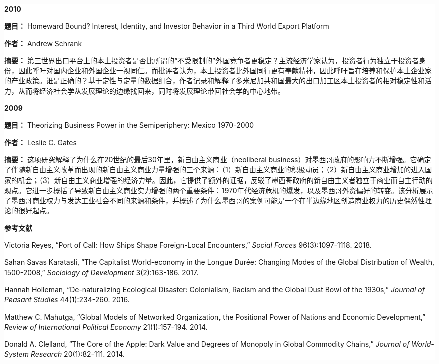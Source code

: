  

 **2010**

  

 **题目：** Homeward Bound? Interest, Identity, and Investor Behavior in a Third
World Export Platform

  

 **作者：** Andrew Schrank

  

 **摘要：**
第三世界出口平台上的本土投资者是否比所谓的“不受限制的”外国竞争者更稳定？主流经济学家认为，投资者行为独立于投资者身份，因此呼吁对国内企业和外国企业一视同仁。而批评者认为，本土投资者比外国同行更有奉献精神，因此呼吁旨在培养和保护本土企业家的产业政策。谁是正确的？基于定性与定量的数据组合，作者记录和解释了多米尼加共和国最大的出口加工区本土投资者的相对稳定性和活力，从而将经济社会学从发展理论的边缘找回来，同时将发展理论带回社会学的中心地带。

  

 **2009**

  

 **题目：** Theorizing Business Power in the Semiperiphery: Mexico 1970-2000

  

 **作者：** Leslie C. Gates

  

 **摘要：** 这项研究解释了为什么在20世纪的最后30年里，新自由主义商业（neoliberal
business）对墨西哥政府的影响力不断增强。它确定了伴随新自由主义改革而出现的新自由主义商业力量增强的三个来源：（1）新自由主义商业的积极动员；（2）新自由主义商业增加的进入国家的机会；（3）新自由主义商业增强的经济力量。因此，它提供了额外的证据，反驳了墨西哥政府的新自由主义者独立于商业而自主行动的观点。它进一步概括了导致新自由主义商业实力增强的两个重要条件：1970年代经济危机的爆发，以及墨西哥外资偏好的转变。该分析展示了墨西哥商业权力与发达工业社会不同的来源和条件，并概述了为什么墨西哥的案例可能是一个在半边缘地区创造商业权力的历史偶然性理论的很好起点。

  

 **参考文献**

  

Victoria Reyes, “Port of Call: How Ships Shape Foreign-Local Encounters,”
_Social Forces_ 96(3):1097-1118. 2018.

  

Sahan Savas Karatasli, “The Capitalist World-economy in the Longue Durée:
Changing Modes of the Global Distribution of Wealth, 1500-2008,” _Sociology of
Development_ 3(2):163-186. 2017.

  

Hannah Holleman, “De-naturalizing Ecological Disaster: Colonialism, Racism and
the Global Dust Bowl of the 1930s,” _Journal of Peasant Studies_
44(1):234-260. 2016.

  

Matthew C. Mahutga, “Global Models of Networked Organization, the Positional
Power of Nations and Economic Development,” _Review of International Political
Economy_ 21(1):157-194. 2014.

  

Donald A. Clelland, “The Core of the Apple: Dark Value and Degrees of Monopoly
in Global Commodity Chains,” _Journal of World-System Research_ 20(1):82-111.
2014.
